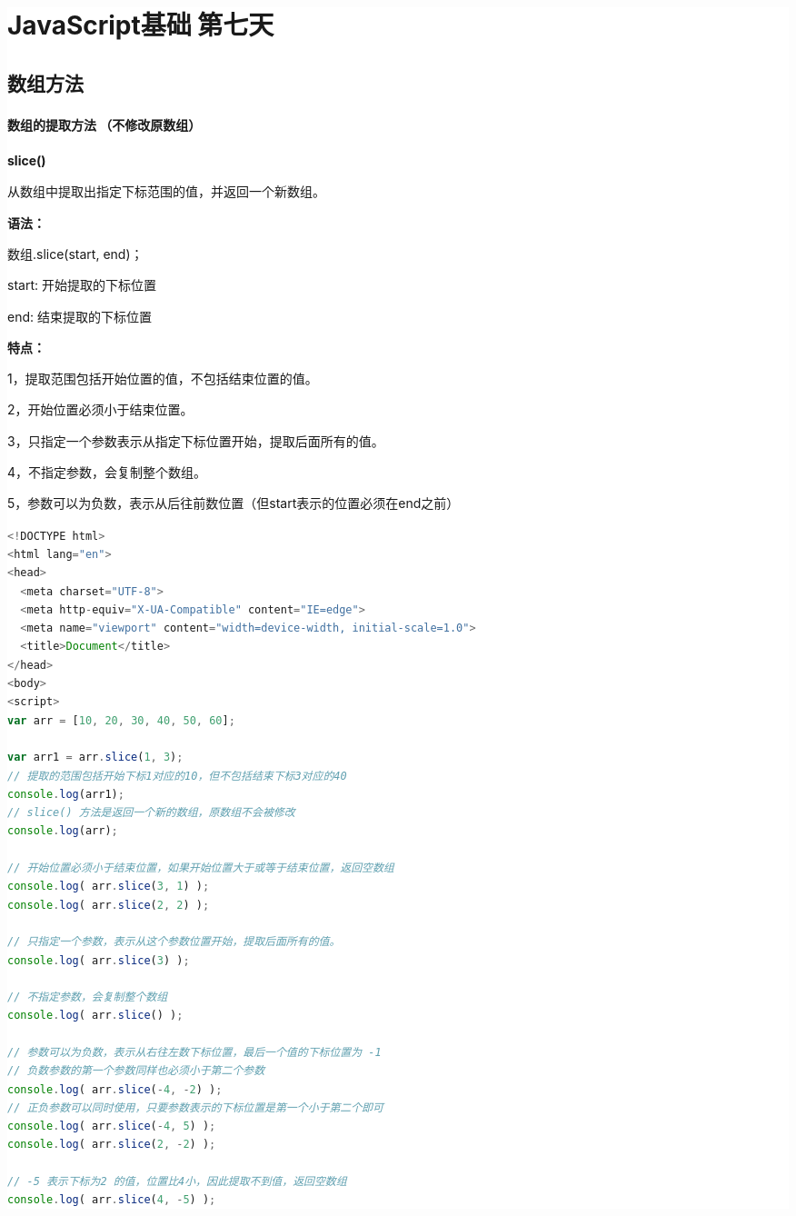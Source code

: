 # JavaScript基础 第七天

## 数组方法

#### 数组的提取方法 （不修改原数组）

**slice()**

从数组中提取出指定下标范围的值，并返回一个新数组。

**语法：**

数组.slice(start, end)；

start: 开始提取的下标位置

end: 结束提取的下标位置

**特点：**

1，提取范围包括开始位置的值，不包括结束位置的值。

2，开始位置必须小于结束位置。

3，只指定一个参数表示从指定下标位置开始，提取后面所有的值。

4，不指定参数，会复制整个数组。

5，参数可以为负数，表示从后往前数位置（但start表示的位置必须在end之前）
```js
<!DOCTYPE html>  
<html lang="en">  
<head>  
  <meta charset="UTF-8">  
  <meta http-equiv="X-UA-Compatible" content="IE=edge">  
  <meta name="viewport" content="width=device-width, initial-scale=1.0">  
  <title>Document</title>  
</head>  
<body>  
<script>  
var arr = [10, 20, 30, 40, 50, 60];  
​  
var arr1 = arr.slice(1, 3);  
// 提取的范围包括开始下标1对应的10，但不包括结束下标3对应的40  
console.log(arr1);  
// slice() 方法是返回一个新的数组，原数组不会被修改  
console.log(arr);  
​  
// 开始位置必须小于结束位置，如果开始位置大于或等于结束位置，返回空数组  
console.log( arr.slice(3, 1) );  
console.log( arr.slice(2, 2) );  
​  
// 只指定一个参数，表示从这个参数位置开始，提取后面所有的值。  
console.log( arr.slice(3) );  
​  
// 不指定参数，会复制整个数组  
console.log( arr.slice() );  
​  
// 参数可以为负数，表示从右往左数下标位置，最后一个值的下标位置为 -1  
// 负数参数的第一个参数同样也必须小于第二个参数  
console.log( arr.slice(-4, -2) );  
// 正负参数可以同时使用，只要参数表示的下标位置是第一个小于第二个即可  
console.log( arr.slice(-4, 5) );  
console.log( arr.slice(2, -2) );  
​  
// -5 表示下标为2 的值，位置比4小，因此提取不到值，返回空数组  
console.log( arr.slice(4, -5) );  
```